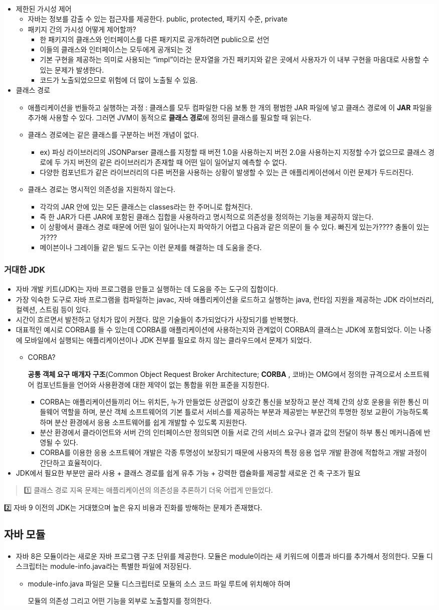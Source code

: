 - 제한된 가시성 제어
    - 자바는 정보를 감출 수 있는 접근자를 제공한다. public, protected, 패키지 수준, private
    - 패키지 간의 가시성 어떻게 제어할까?
        - 한 패키지의 클래스와 인터페이스를 다른 패키지로 공개하려면 public으로 선언
        - 이들의 클래스와 인터페이스는 모두에게 공개되는 것
        - 기본 구현을 제공하는 의미로 사용되는 “impl”이라는 문자열을 가진 패키지와 같은 곳에서 사용자가 이 내부 구현을 마음대로 사용할 수 있는 문제가 발생한다.
        - 코드가 노출되었으므로 위험에 더 많이 노출될 수 있음.
- 클래스 경로
    - 애플리케이션을 번들하고 실행하는 과정 : 클래스를 모두 컴파일한 다음 보통 한 개의 평범한 JAR 파일에 넣고 클래스 경로에 이 **JAR** 파일을 추가해 사용할 수 있다. 그러면 JVM이 동적으로 **클래스 경로**에 정의된 클래스를 필요할 때 읽는다.
    
    - 클래스 경로에는 같은 클래스를 구분하는 버전 개념이 없다.
        - ex) 파싱 라이브러리의 JSONParser 클래스를 지정할 때 버전 1.0을 사용하는지 버전 2.0을 사용하는지 지정할 수가 없으므로 클래스 경로에 두 가지 버전의 같은 라이브러리가 존재할 때 어떤 일이 일어날지 예측할 수 없다.
        - 다양한 컴포넌트가 같은 라이브러리의 다른 버전을 사용하는 상황이 발생할 수 있는 큰 애플리케이션에서 이런 문제가 두드러진다.
        
    - 클래스 경로는 명시적인 의존성을 지원하지 않는다.
        - 각각의 JAR 안에 있는 모든 클래스는 classes라는 한 주머니로 합쳐진다.
        - 즉 한 JAR가 다른 JAR에 포함된 클래스 집합을 사용하라고 명시적으로 의존성을 정의하는 기능을 제공하지 않는다.
        - 이 상황에서 클래스 경로 때문에 어떤 일이 일어나는지 파악하기 어렵고 다음과 같은 의문이 들 수 있다. 빠진게 있는가???? 충돌이 있는가???
        - 메이븐이나 그레이들 같은 빌드 도구는 이런 문제를 해결하는 데 도움을 준다.

### 거대한 JDK

- 자바 개발 키트(JDK)는 자바 프로그램을 만들고 실행하는 데 도움을 주는 도구의 집합이다.
- 가장 익숙한 도구로 자바 프로그램을 컴파일하는 javac, 자바 애플리케이션을 로드하고 실행하는 java, 런타임 지원을 제공하는 JDK 라이브러리, 컬렉션, 스트림 등이 있다.
- 시간이 흐르면서 발전하고 덩치가 많이 커졌다. 많은 기술들이 추가되었다가 사장되기를 반복했다.
- 대표적인 예시로 CORBA를 들 수 있는데 CORBA를 애플리케이션에 사용하는지와 관계없이 CORBA의 클래스는 JDK에 포함되었다. 이는 나중에 모바일에서 실행되는 애플리케이션이나 JDK 전부를 필요로 하지 않는 클라우드에서 문제가 되었다.
    - CORBA?
        
        **공통 객체 요구 매개자 구조**(Common Object Request Broker Architecture; **CORBA**
        , 코바)는 OMG에서 정의한 규격으로서 소프트웨어 컴포넌트들을 언어와 사용환경에 대한 제약이 없는 통합을 위한 표준을 지칭한다.
        
        - CORBA는 애플리케이션들끼리 어느 위치든, 누가 만들었든 상관없이 상호간 통신을 보장하고 분산 객체 간의 상호 운용을 위한 통신 미들웨어 역할을 하며, 분산 객체 소프트웨어의 기본 틀로서 서비스를 제공하는 부분과 제공받는 부분간의 투명한 정보 교환이 가능하도록 하며 분산 환경에서 응용 소프트웨어를 쉽게 개발할 수 있도록 지원한다.
        - 분산 환경에서 클라이언트와 서버 간의 인터페이스만 정의되면 이들 서로 간의 서비스 요구나 결과 값의 전달이 하부 통신 메커니즘에 반영될 수 있다.
        - CORBA를 이용한 응용 소프트웨어 개발은 각종 투명성이 보장되기 때문에 사용자의 특정 응용 업무 개발 환경에 적합하고 개발 과정이 간단하고 효율적이다.
- JDK에서 필요한 부분만 골라 사용 + 클래스 경로를 쉽게 유추 가능 + 강력한 캡슐화를 제공할 새로운 건 축 구조가 필요

> 1️⃣ 클래스 경로 지옥 문제는 애플리케이션의 의존성을 추론하기 더욱 어렵게 만들었다.

2️⃣ 자바 9 이전의 JDK는 거대했으며 높은 유지 비용과 진화를 방해하는 문제가 존재했다.
> 

## 자바 모듈

- 자바 8은 모듈이라는 새로운 자바 프로그램 구조 단위를 제공한다. 모듈은 module이라는 새 키워드에 이름과 바디를 추가해서 정의한다. 모듈 디스크립터는 module-info.java라는 특별한 파일에 저장된다.
    - module-info.java 파일은 모듈 디스크립터로 모듈의 소스 코드 파일 루트에 위치해야 하며
        
        모듈의 의존성 그리고 어떤 기능을 외부로 노출할지를 정의한다.
        
